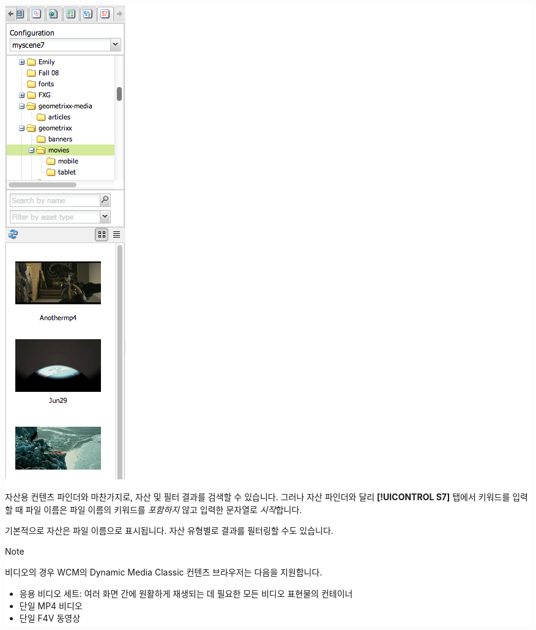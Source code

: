 ![chlimage_1-92](assets/chlimage_1-92.png)

자산용 컨텐츠 파인더와 마찬가지로, 자산 및 필터 결과를 검색할 수 있습니다. 그러나 자산 파인더와 달리 **[!UICONTROL S7]** 탭에서 키워드를 입력할 때 파일 이름은 파일 이름의 키워드를 *포함하지* 않고 입력한 문자열로 *시작*&#x200B;합니다.

기본적으로 자산은 파일 이름으로 표시됩니다. 자산 유형별로 결과를 필터링할 수도 있습니다.

>[!NOTE]
>
>비디오의 경우 WCM의 Dynamic Media Classic 컨텐츠 브라우저는 다음을 지원합니다.
>
>* 응용 비디오 세트: 여러 화면 간에 원활하게 재생되는 데 필요한 모든 비디오 표현물의 컨테이너
>* 단일 MP4 비디오
>* 단일 F4V 동영상
